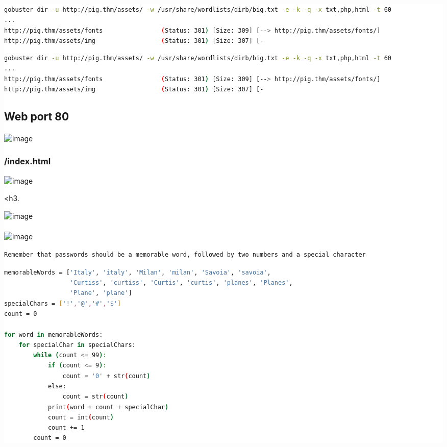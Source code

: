 ```bash
gobuster dir -u http://pig.thm/assets/ -w /usr/share/wordlists/dirb/big.txt -e -k -q -x txt,php,html -t 60
...
http://pig.thm/assets/fonts                (Status: 301) [Size: 309] [--> http://pig.thm/assets/fonts/]
http://pig.thm/assets/img                  (Status: 301) [Size: 307] [-
```

```bash
gobuster dir -u http://pig.thm/assets/ -w /usr/share/wordlists/dirb/big.txt -e -k -q -x txt,php,html -t 60
...
http://pig.thm/assets/fonts                (Status: 301) [Size: 309] [--> http://pig.thm/assets/fonts/]
http://pig.thm/assets/img                  (Status: 301) [Size: 307] [-
```

<h2>Web port 80</h2>

<img width="1056" height="478" alt="image" src="https://github.com/user-attachments/assets/cbadbbb2-ce80-4338-8640-6f624fc120ee" />


<h3>/index.html</h3>

<img width="1048" height="390" alt="image" src="https://github.com/user-attachments/assets/b3b625b7-3594-4b9d-8597-3d9e3a2d2404" />


<h3.</h3>

<img width="1032" height="311" alt="image" src="https://github.com/user-attachments/assets/58b23987-f73c-48e4-9330-daf4990971f7" />

<br>
<br>

<img width="1053" height="372" alt="image" src="https://github.com/user-attachments/assets/85461185-8c85-4684-affa-d0295b481b25" />


```bash
Remember that passwords should be a memorable word, followed by two numbers and a special character
```

```bash
memorableWords = ['Italy', 'italy', 'Milan', 'milan', 'Savoia', 'savoia',
                  'Curtiss', 'curtiss', 'Curtis', 'curtis', 'planes', 'Planes',
                  'Plane', 'plane']
specialChars = ['!','@','#','$']
count = 0

for word in memorableWords:
    for specialChar in specialChars:
        while (count <= 99):
            if (count <= 9):
                count = '0' + str(count)
            else:
                count = str(count)
            print(word + count + specialChar)
            count = int(count)
            count += 1
        count = 0
```
